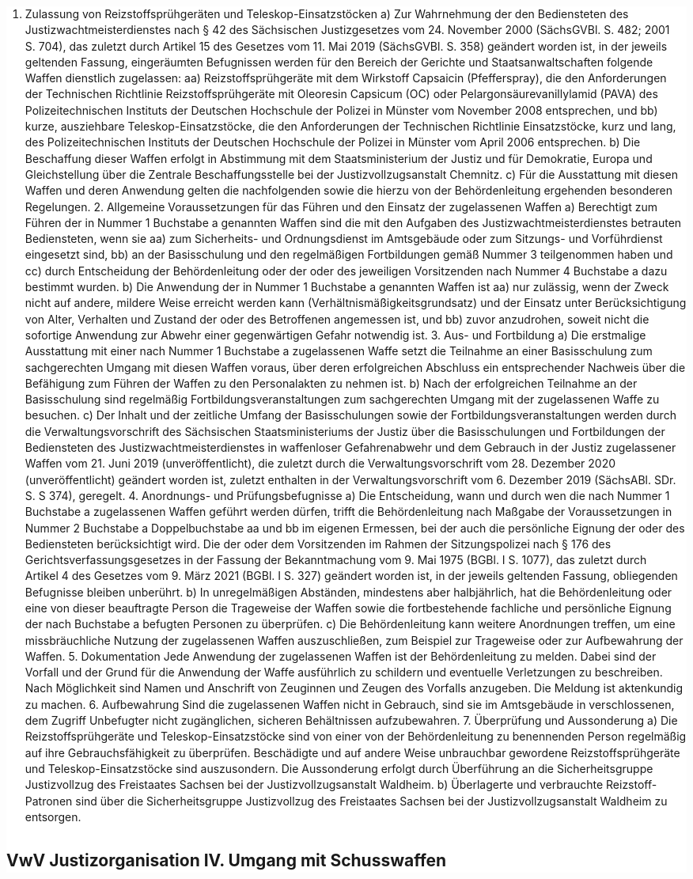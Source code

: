 1. Zulassung von Reizstoffsprühgeräten und Teleskop-Einsatzstöcken a) Zur Wahrnehmung der den Bediensteten des Justizwachtmeisterdienstes nach § 42 des Sächsischen Justizgesetzes vom 24. November 2000 (SächsGVBl. S. 482; 2001 S. 704), das zuletzt durch Artikel 15 des Gesetzes vom 11. Mai 2019 (SächsGVBl. S. 358) geändert worden ist, in der jeweils geltenden Fassung, eingeräumten Befugnissen werden für den Bereich der Gerichte und Staatsanwaltschaften folgende Waffen dienstlich zugelassen:  aa) Reizstoffsprühgeräte mit dem Wirkstoff Capsaicin (Pfefferspray), die den Anforderungen der Technischen Richtlinie Reizstoffsprühgeräte mit Oleoresin Capsicum (OC) oder Pelargonsäurevanillylamid (PAVA) des Polizeitechnischen Instituts der Deutschen Hochschule der Polizei in Münster vom November 2008 entsprechen, und  bb) kurze, ausziehbare Teleskop-Einsatzstöcke, die den Anforderungen der Technischen Richtlinie Einsatzstöcke, kurz und lang, des Polizeitechnischen Instituts der Deutschen Hochschule der Polizei in Münster vom April 2006 entsprechen. b) Die Beschaffung dieser Waffen erfolgt in Abstimmung mit dem Staatsministerium der Justiz und für Demokratie, Europa und Gleichstellung über die Zentrale Beschaffungsstelle bei der Justizvollzugsanstalt Chemnitz. c) Für die Ausstattung mit diesen Waffen und deren Anwendung gelten die nachfolgenden sowie die hierzu von der Behördenleitung ergehenden besonderen Regelungen. 2. Allgemeine Voraussetzungen für das Führen und den Einsatz der zugelassenen Waffen a) Berechtigt zum Führen der in Nummer 1 Buchstabe a genannten Waffen sind die mit den Aufgaben des Justizwachtmeisterdienstes betrauten Bediensteten, wenn sie  aa) zum Sicherheits- und Ordnungsdienst im Amtsgebäude oder zum Sitzungs- und Vorführdienst eingesetzt sind,  bb) an der Basisschulung und den regelmäßigen Fortbildungen gemäß Nummer 3 teilgenommen haben und  cc) durch Entscheidung der Behördenleitung oder der oder des jeweiligen Vorsitzenden nach Nummer 4 Buchstabe a dazu bestimmt wurden. b) Die Anwendung der in Nummer 1 Buchstabe a genannten Waffen ist  aa) nur zulässig, wenn der Zweck nicht auf andere, mildere Weise erreicht werden kann (Verhältnismäßigkeitsgrundsatz) und der Einsatz unter Berücksichtigung von Alter, Verhalten und Zustand der oder des Betroffenen angemessen ist, und  bb) zuvor anzudrohen, soweit nicht die sofortige Anwendung zur Abwehr einer gegenwärtigen Gefahr notwendig ist. 3. Aus- und Fortbildung a) Die erstmalige Ausstattung mit einer nach Nummer 1 Buchstabe a zugelassenen Waffe setzt die Teilnahme an einer Basisschulung zum sachgerechten Umgang mit diesen Waffen voraus, über deren erfolgreichen Abschluss ein entsprechender Nachweis über die Befähigung zum Führen der Waffen zu den Personalakten zu nehmen ist. b) Nach der erfolgreichen Teilnahme an der Basisschulung sind regelmäßig Fortbildungsveranstaltungen zum sachgerechten Umgang mit der zugelassenen Waffe zu besuchen. c) Der Inhalt und der zeitliche Umfang der Basisschulungen sowie der Fortbildungsveranstaltungen werden durch die Verwaltungsvorschrift des Sächsischen Staatsministeriums der Justiz über die Basisschulungen und Fortbildungen der Bediensteten des Justizwachtmeisterdienstes in waffenloser Gefahrenabwehr und dem Gebrauch in der Justiz zugelassener Waffen vom 21. Juni 2019 (unveröffentlicht), die zuletzt durch die Verwaltungsvorschrift vom 28. Dezember 2020 (unveröffentlicht) geändert worden ist, zuletzt enthalten in der Verwaltungsvorschrift vom 6. Dezember 2019 (SächsABl. SDr. S. S 374), geregelt. 4. Anordnungs- und Prüfungsbefugnisse a) Die Entscheidung, wann und durch wen die nach Nummer 1 Buchstabe a zugelassenen Waffen geführt werden dürfen, trifft die Behördenleitung nach Maßgabe der Voraussetzungen in Nummer 2 Buchstabe a Doppelbuchstabe aa und bb im eigenen Ermessen, bei der auch die persönliche Eignung der oder des Bediensteten berücksichtigt wird. Die der oder dem Vorsitzenden im Rahmen der Sitzungspolizei nach § 176 des Gerichtsverfassungsgesetzes in der Fassung der Bekanntmachung vom 9. Mai 1975 (BGBl. I S. 1077), das zuletzt durch Artikel 4 des Gesetzes vom 9. März 2021 (BGBl. I S. 327) geändert worden ist, in der jeweils geltenden Fassung, obliegenden Befugnisse bleiben unberührt. b) In unregelmäßigen Abständen, mindestens aber halbjährlich, hat die Behördenleitung oder eine von dieser beauftragte Person die Trageweise der Waffen sowie die fortbestehende fachliche und persönliche Eignung der nach Buchstabe a befugten Personen zu überprüfen. c) Die Behördenleitung kann weitere Anordnungen treffen, um eine missbräuchliche Nutzung der zugelassenen Waffen auszuschließen, zum Beispiel zur Trageweise oder zur Aufbewahrung der Waffen. 5. Dokumentation
Jede Anwendung der zugelassenen Waffen ist der Behördenleitung zu melden. Dabei sind der Vorfall und der Grund für die Anwendung der Waffe ausführlich zu schildern und eventuelle Verletzungen zu beschreiben. Nach Möglichkeit sind Namen und Anschrift von Zeuginnen und Zeugen des Vorfalls anzugeben. Die Meldung ist aktenkundig zu machen. 6. Aufbewahrung
Sind die zugelassenen Waffen nicht in Gebrauch, sind sie im Amtsgebäude in verschlossenen, dem Zugriff Unbefugter nicht zugänglichen, sicheren Behältnissen aufzubewahren. 7. Überprüfung und Aussonderung a) Die Reizstoffsprühgeräte und Teleskop-Einsatzstöcke sind von einer von der Behördenleitung zu benennenden Person regelmäßig auf ihre Gebrauchsfähigkeit zu überprüfen. Beschädigte und auf andere Weise unbrauchbar gewordene Reizstoffsprühgeräte und Teleskop-Einsatzstöcke sind auszusondern. Die Aussonderung erfolgt durch Überführung an die Sicherheitsgruppe Justizvollzug des Freistaates Sachsen bei der Justizvollzugsanstalt Waldheim. b) Überlagerte und verbrauchte Reizstoff-Patronen sind über die Sicherheitsgruppe Justizvollzug des Freistaates Sachsen bei der Justizvollzugsanstalt Waldheim zu entsorgen. 
## VwV Justizorganisation IV. Umgang mit Schusswaffen
